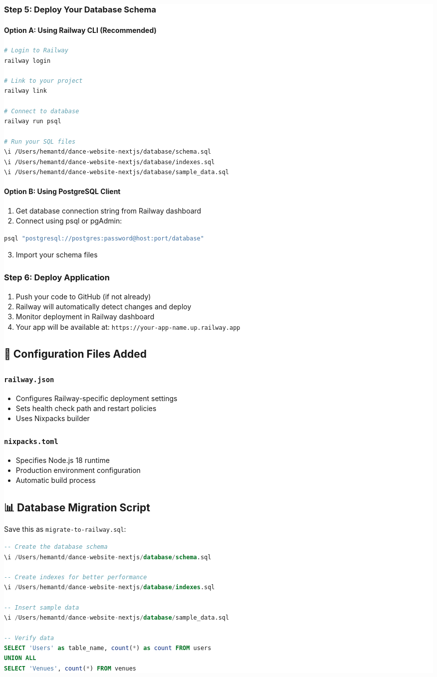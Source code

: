 ### Step 5: Deploy Your Database Schema

#### Option A: Using Railway CLI (Recommended)
```bash
# Login to Railway
railway login

# Link to your project
railway link

# Connect to database
railway run psql

# Run your SQL files
\i /Users/hemantd/dance-website-nextjs/database/schema.sql
\i /Users/hemantd/dance-website-nextjs/database/indexes.sql
\i /Users/hemantd/dance-website-nextjs/database/sample_data.sql
```

#### Option B: Using PostgreSQL Client
1. Get database connection string from Railway dashboard
2. Connect using psql or pgAdmin:
```bash
psql "postgresql://postgres:password@host:port/database"
```
3. Import your schema files

### Step 6: Deploy Application
1. Push your code to GitHub (if not already)
2. Railway will automatically detect changes and deploy
3. Monitor deployment in Railway dashboard
4. Your app will be available at: `https://your-app-name.up.railway.app`

## 🔧 Configuration Files Added

### `railway.json`
- Configures Railway-specific deployment settings
- Sets health check path and restart policies
- Uses Nixpacks builder

### `nixpacks.toml`
- Specifies Node.js 18 runtime
- Production environment configuration
- Automatic build process

## 📊 Database Migration Script

Save this as `migrate-to-railway.sql`:

```sql
-- Create the database schema
\i /Users/hemantd/dance-website-nextjs/database/schema.sql

-- Create indexes for better performance
\i /Users/hemantd/dance-website-nextjs/database/indexes.sql

-- Insert sample data
\i /Users/hemantd/dance-website-nextjs/database/sample_data.sql

-- Verify data
SELECT 'Users' as table_name, count(*) as count FROM users
UNION ALL
SELECT 'Venues', count(*) FROM venues
```